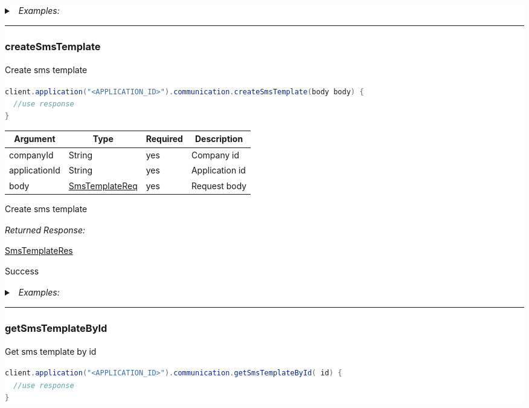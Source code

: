 <details><summary><i>&nbsp; Examples:</i></summary></details>









---


### createSmsTemplate
Create sms template




```java
client.application("<APPLICATION_ID>").communication.createSmsTemplate(body body) {
  //use response
}
```



| Argument  |  Type  | Required | Description |
| --------- | -----  | -------- | ----------- | 
| companyId | String | yes | Company id |   
| applicationId | String | yes | Application id |  
| body | [SmsTemplateReq](#SmsTemplateReq) | yes | Request body |


Create sms template

*Returned Response:*




[SmsTemplateRes](#SmsTemplateRes)

Success




<details><summary><i>&nbsp; Examples:</i></summary></details>









---


### getSmsTemplateById
Get sms template by id




```java
client.application("<APPLICATION_ID>").communication.getSmsTemplateById( id) {
  //use response
}
```

